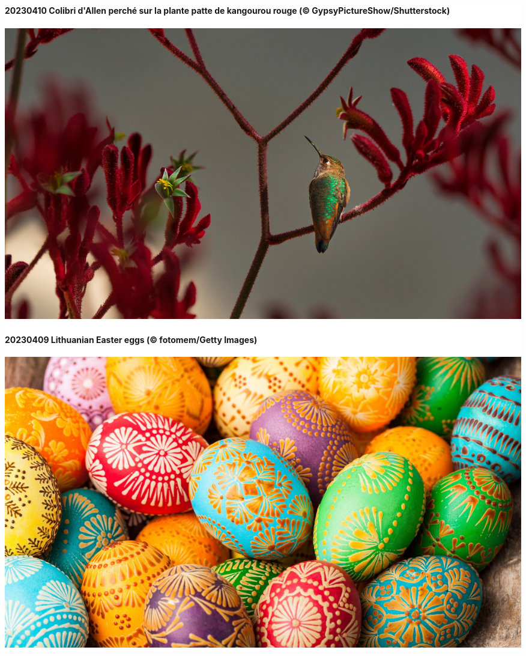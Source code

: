 #### 20230410 Colibri d'Allen perché sur la plante patte de kangourou rouge (© GypsyPictureShow/Shutterstock)

![](20230410_BirdcountAllen_1920x1080.jpg)

#### 20230409 Lithuanian Easter eggs (© fotomem/Getty Images)

![](20230409_LithuanianEggs_1920x1080.jpg)
